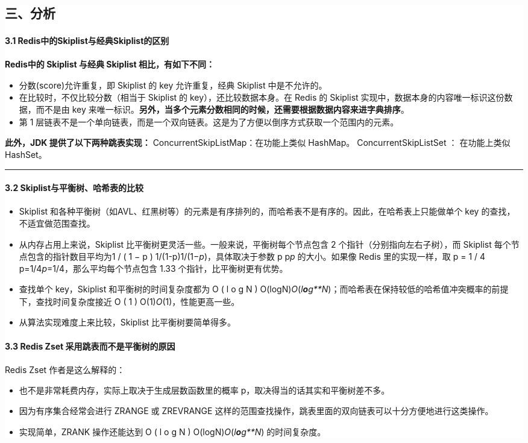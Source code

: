 ## 三、分析

#### 3.1 Redis中的Skiplist与经典Skiplist的区别

**Redis中的 Skiplist 与经典 Skiplist 相比，有如下不同：**

- 分数(score)允许重复，即 Skiplist 的 key 允许重复，经典 Skiplist 中是不允许的。
- 在比较时，不仅比较分数（相当于 Skiplist 的 key），还比较数据本身。在 Redis 的 Skiplist 实现中，数据本身的内容唯一标识这份数据，而不是由 key 来唯一标识。**另外，当多个元素分数相同的时候，还需要根据数据内容来进字典排序**。
- 第 1 层链表不是一个单向链表，而是一个双向链表。这是为了方便以倒序方式获取一个范围内的元素。

**此外，JDK 提供了以下两种跳表实现：**
ConcurrentSkipListMap：在功能上类似 HashMap。
ConcurrentSkipListSet ： 在功能上类似 HashSet。

------

#### 3.2 Skiplist与平衡树、哈希表的比较

+ Skiplist 和各种平衡树（如AVL、红黑树等）的元素是有序排列的，而哈希表不是有序的。因此，在哈希表上只能做单个 key 的查找，不适宜做范围查找。

+ 从内存占用上来说，Skiplist 比平衡树更灵活一些。一般来说，平衡树每个节点包含 2 个指针（分别指向左右子树），而 Skiplist 每个节点包含的指针数目平均为1 / ( 1 − p ) 1/(1-p)1/(1−*p*)，具体取决于参数 p p*p* 的大小。如果像 Redis 里的实现一样，取 p = 1 / 4 p=1/4*p*=1/4，那么平均每个节点包含 1.33 个指针，比平衡树更有优势。

+ 查找单个 key，Skiplist 和平衡树的时间复杂度都为 O ( l o g N ) O(logN)*O*(*l**o**g**N*)；而哈希表在保持较低的哈希值冲突概率的前提下，查找时间复杂度接近 O ( 1 ) O(1)*O*(1)，性能更高一些。

+ 从算法实现难度上来比较，Skiplist 比平衡树要简单得多。

#### 3.3 Redis Zset 采用跳表而不是平衡树的原因

Redis Zset 作者是这么解释的：

+ 也不是非常耗费内存，实际上取决于生成层数函数里的概率 p，取决得当的话其实和平衡树差不多。

+ 因为有序集合经常会进行 ZRANGE 或 ZREVRANGE 这样的范围查找操作，跳表里面的双向链表可以十分方便地进行这类操作。

+  实现简单，ZRANK 操作还能达到 O ( l o g N ) O(logN)*O*(*l**o**g**N*) 的时间复杂度。

